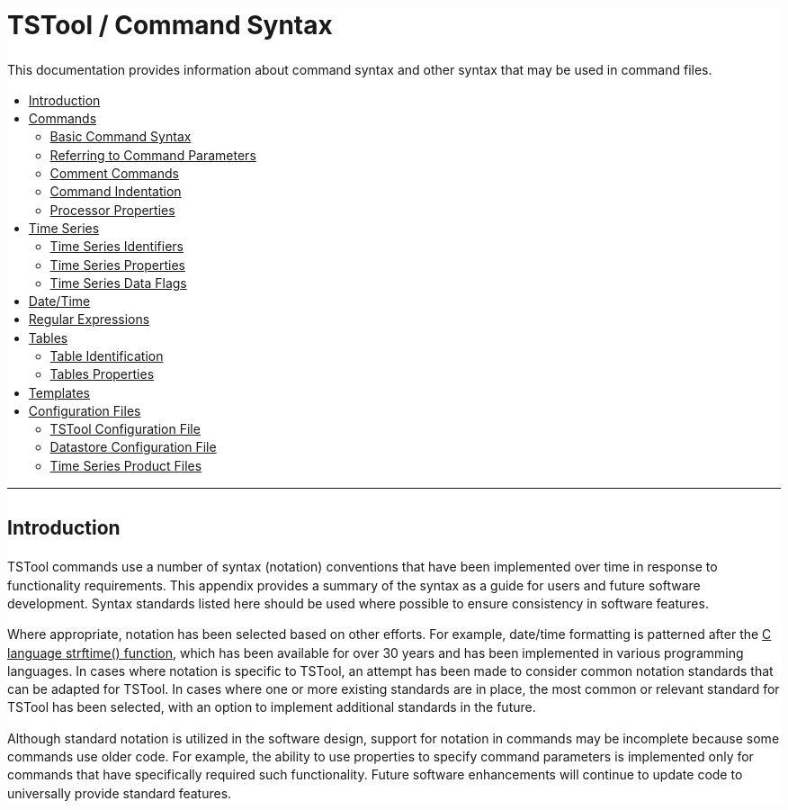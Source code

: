 # TSTool / Command Syntax #

This documentation provides information about command syntax and other
syntax that may be used in command files.

*   [Introduction](#introduction)
*   [Commands](#commands)
    +   [Basic Command Syntax](#basic-command-syntax)
    +   [Referring to Command Parameters](#referring-to-command-parameters)
    +   [Comment Commands](#comment-commands)
    +   [Command Indentation](#command-indentation)
    +   [Processor Properties](#processor-properties)
*   [Time Series](#time-series)
    +   [Time Series Identifiers](#time-series-identifiers)
    +   [Time Series Properties](#time-series-properties)
    +   [Time Series Data Flags](#time-series-data-flags)
*   [Date/Time](#datetime)
*   [Regular Expressions](#regular-expressions)
*   [Tables](#tables)
    +   [Table Identification](#table-identification)
    +   [Tables Properties](#table-properties)
*   [Templates](#templates)
*   [Configuration Files](#configuration-files)
    +   [TSTool Configuration File](#tstool-configuration-file)
    +   [Datastore Configuration File](#datastore-configuration-file)
    +   [Time Series Product Files](#time-series-product-files)

-----------------

## Introduction ##

TSTool commands use a number of syntax (notation) conventions that have been
implemented over time in response to functionality requirements.
This appendix provides a summary of the syntax as a guide for users and future software development.
Syntax standards listed here should be used where possible to ensure consistency in software features.

Where appropriate, notation has been selected based on other efforts.
For example, date/time formatting is patterned after the [C language strftime() function](https://man7.org/linux/man-pages/man3/strftime.3.html),
which has been available for over 30 years and has been implemented in various programming languages.
In cases where notation is specific to TSTool,
an attempt has been made to consider common notation standards that can be adapted for TSTool.
In cases where one or more existing standards are in place,
the most common or relevant standard for TSTool has been selected, with an option to implement additional standards in the future.

Although standard notation is utilized in the software design,
support for notation in commands may be incomplete because some commands use older code.
For example, the ability to use properties to specify command parameters
is implemented only for commands that have specifically required such functionality.
Future software enhancements will continue to update code to universally provide standard features.
